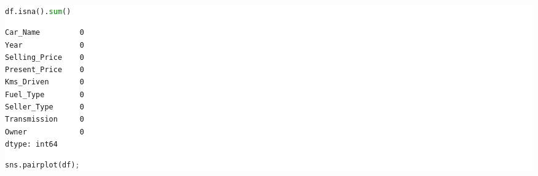 


```python
df.isna().sum()
```




    Car_Name         0
    Year             0
    Selling_Price    0
    Present_Price    0
    Kms_Driven       0
    Fuel_Type        0
    Seller_Type      0
    Transmission     0
    Owner            0
    dtype: int64




```python
sns.pairplot(df);
```

